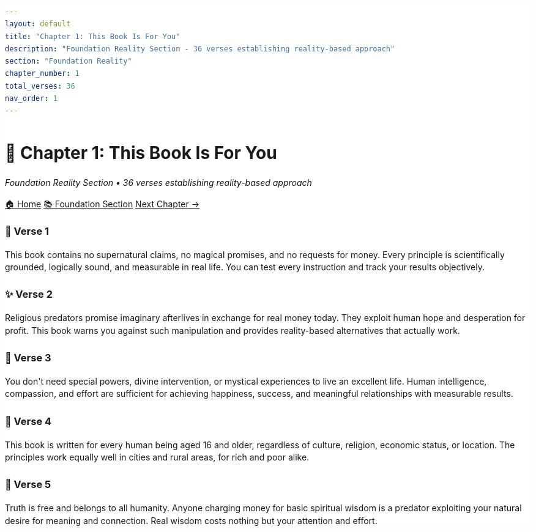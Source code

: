 ```yaml
---
layout: default
title: "Chapter 1: This Book Is For You"
description: "Foundation Reality Section - 36 verses establishing reality-based approach"
section: "Foundation Reality"
chapter_number: 1
total_verses: 36
nav_order: 1
---
```


<div class="wrapper">

<div class="section-header">
<h1>📖 Chapter 1: This Book Is For You</h1>
<p><em>Foundation Reality Section • 36 verses establishing reality-based approach</em></p>
</div>

<div class="chapter-nav">
<a href="../../../index.html">🏠 Home</a>
<a href="README.html">📚 Foundation Section</a>
<a href="chapter-02-the-prayer-revolution.html">Next Chapter →</a>
</div>

<div class="verse">
<h3><span class="verse-number">💫 Verse 1</span></h3>
<p>This book contains no supernatural claims, no magical promises, and no requests for money. Every principle is scientifically grounded, logically sound, and measurable in real life. You can test every instruction and track your results objectively.</p>
</div>

<div class="verse">
<h3><span class="verse-number">✨ Verse 2</span></h3>
<p>Religious predators promise imaginary afterlives in exchange for real money today. They exploit human hope and desperation for profit. This book warns you against such manipulation and provides reality-based alternatives that actually work.</p>
</div>

<div class="verse">
<h3><span class="verse-number">🌟 Verse 3</span></h3>
<p>You don't need special powers, divine intervention, or mystical experiences to live an excellent life. Human intelligence, compassion, and effort are sufficient for achieving happiness, success, and meaningful relationships with measurable results.</p>
</div>

<div class="verse">
<h3><span class="verse-number">🎯 Verse 4</span></h3>
<p>This book is written for every human being aged 16 and older, regardless of culture, religion, economic status, or location. The principles work equally well in cities and rural areas, for rich and poor alike.</p>
</div>

<div class="verse">
<h3><span class="verse-number">💎 Verse 5</span></h3>
<p>Truth is free and belongs to all humanity. Anyone charging money for basic spiritual wisdom is a predator exploiting your natural desire for meaning and connection. Real wisdom costs nothing but your attention and effort.</p>
</div>

